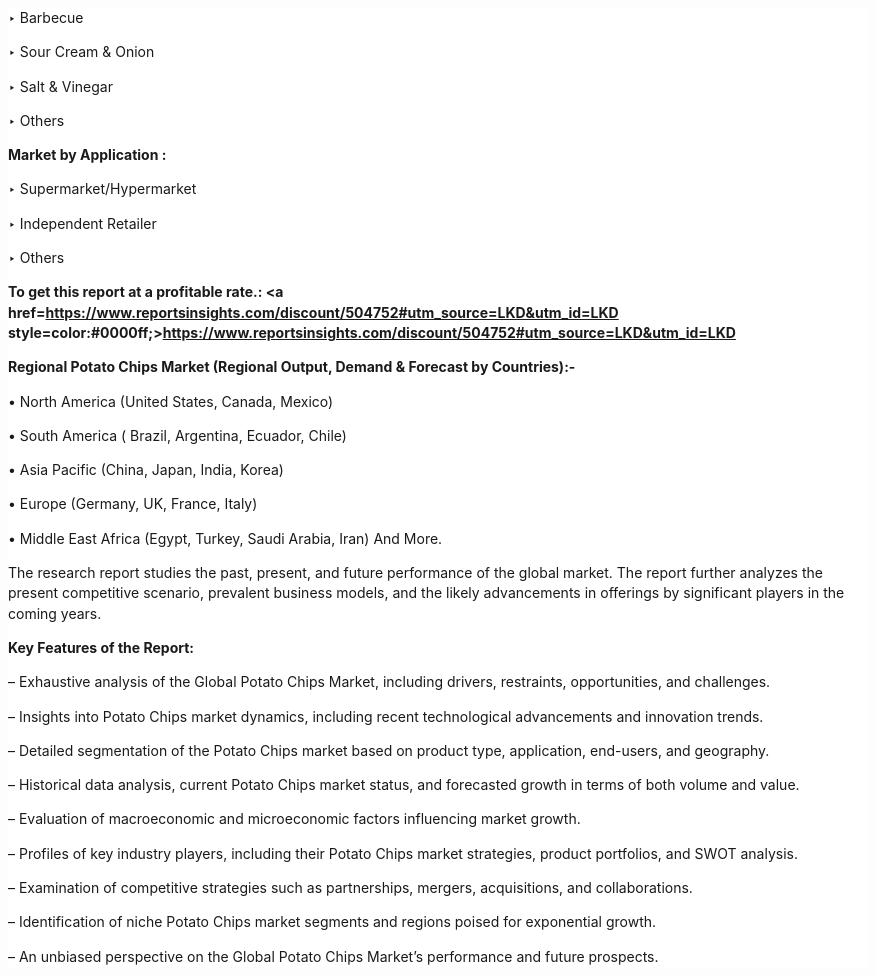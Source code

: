 ‣ Barbecue

‣ Sour Cream & Onion

‣ Salt & Vinegar

‣ Others

<strong>Market by Application :</strong>

 ‣ Supermarket/Hypermarket

‣ Independent Retailer

‣ Others

<strong>To get this report at a profitable rate.: <a href=https://www.reportsinsights.com/discount/504752#utm_source=LKD&utm_id=LKD style=color:#0000ff;>https://www.reportsinsights.com/discount/504752#utm_source=LKD&utm_id=LKD</a></strong>

<strong>Regional Potato Chips Market (Regional Output, Demand &amp; Forecast by Countries):-</strong>

• North America (United States, Canada, Mexico)

• South America ( Brazil, Argentina, Ecuador, Chile)

• Asia Pacific (China, Japan, India, Korea)

• Europe (Germany, UK, France, Italy)

• Middle East Africa (Egypt, Turkey, Saudi Arabia, Iran) And More.

The research report studies the past, present, and future performance of the global market. The report further analyzes the present competitive scenario, prevalent business models, and the likely advancements in offerings by significant players in the coming years.

<strong>Key Features of the Report:</strong>

– Exhaustive analysis of the Global Potato Chips Market, including drivers, restraints, opportunities, and challenges.

– Insights into Potato Chips market dynamics, including recent technological advancements and innovation trends.

– Detailed segmentation of the Potato Chips market based on product type, application, end-users, and geography.

– Historical data analysis, current Potato Chips market status, and forecasted growth in terms of both volume and value.

– Evaluation of macroeconomic and microeconomic factors influencing market growth.

– Profiles of key industry players, including their Potato Chips market strategies, product portfolios, and SWOT analysis.

– Examination of competitive strategies such as partnerships, mergers, acquisitions, and collaborations.

– Identification of niche Potato Chips market segments and regions poised for exponential growth.

– An unbiased perspective on the Global Potato Chips Market’s performance and future prospects.
